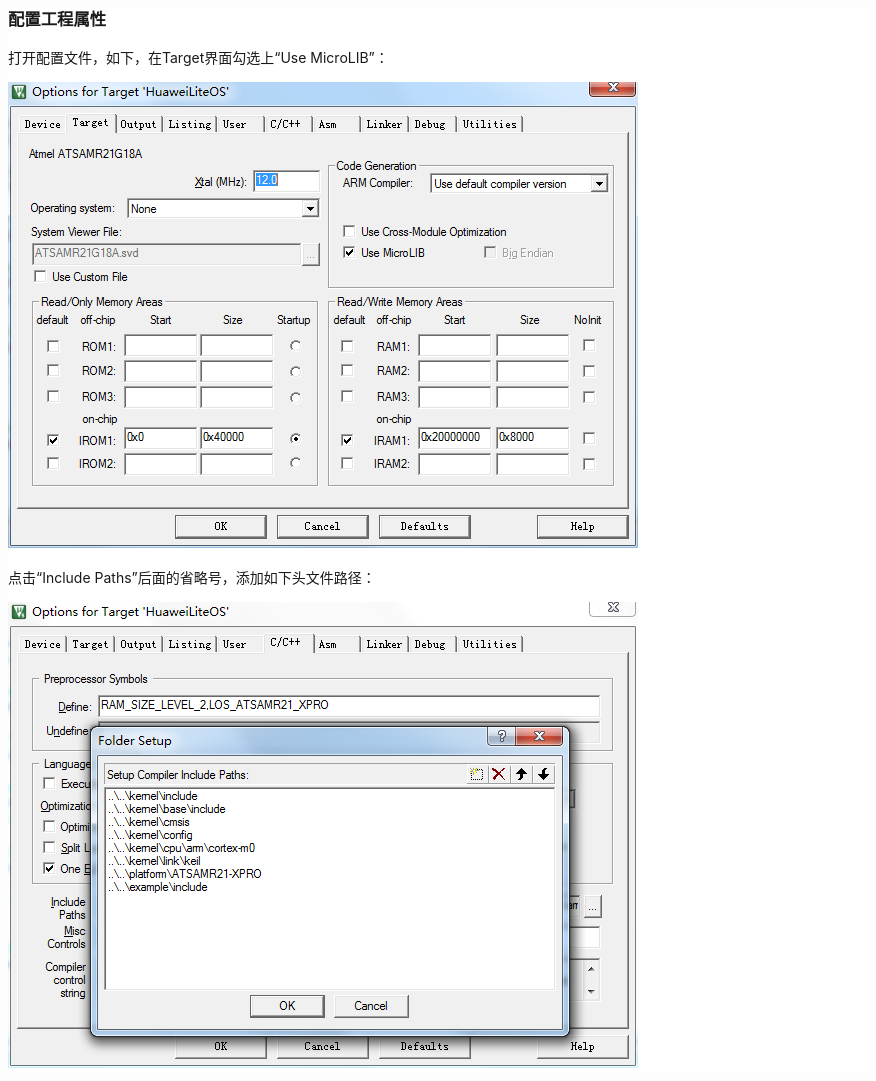 ### 配置工程属性
打开配置文件，如下，在Target界面勾选上“Use MicroLIB”：

![](./meta/keil/samr21g18a/samr21_4.png)

点击“Include Paths”后面的省略号，添加如下头文件路径：

![](./meta/keil/samr21g18a/samr21_5.png)
